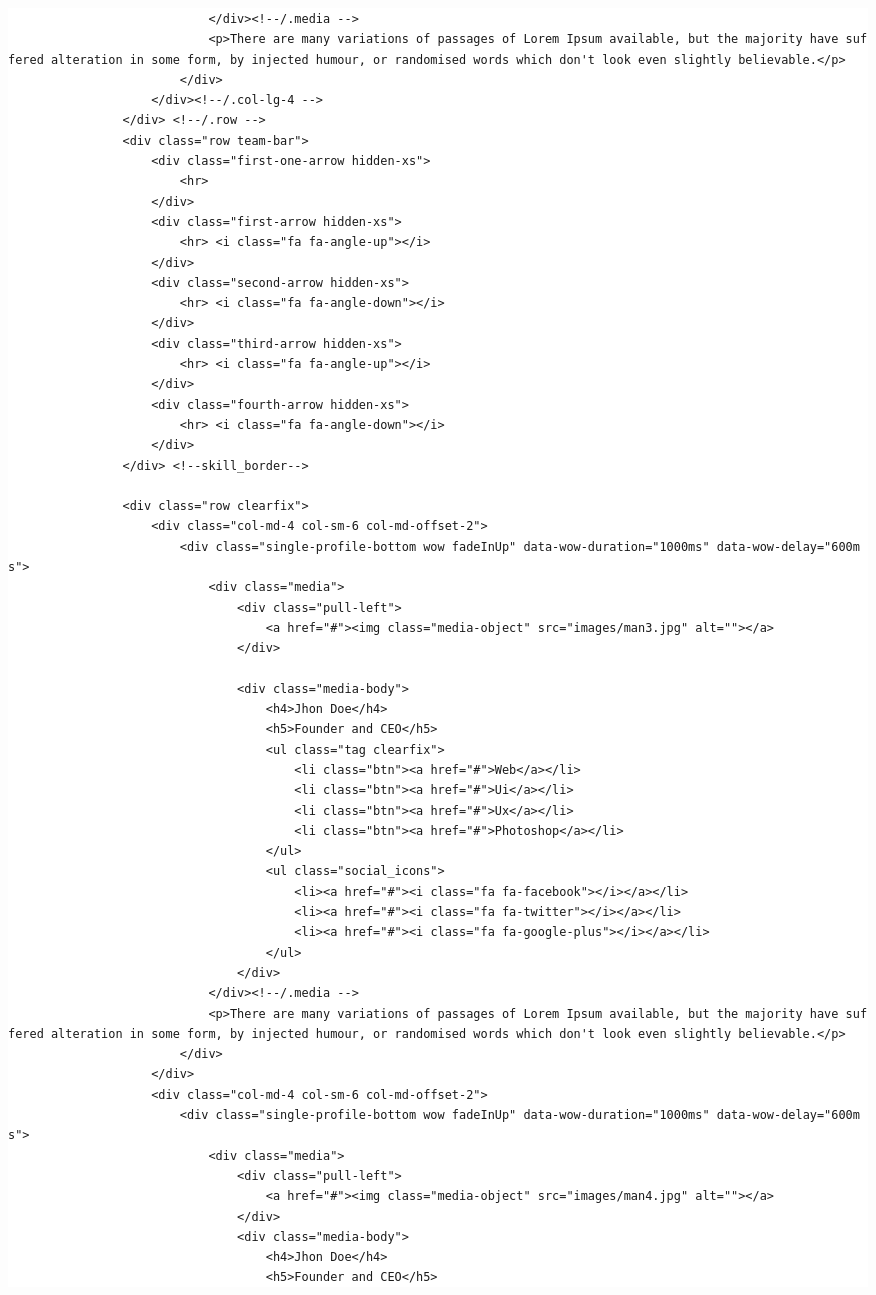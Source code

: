 								</div><!--/.media -->
								<p>There are many variations of passages of Lorem Ipsum available, but the majority have suffered alteration in some form, by injected humour, or randomised words which don't look even slightly believable.</p>
							</div>
						</div><!--/.col-lg-4 -->					
					</div> <!--/.row -->
					<div class="row team-bar">
						<div class="first-one-arrow hidden-xs">
							<hr>
						</div>
						<div class="first-arrow hidden-xs">
							<hr> <i class="fa fa-angle-up"></i>
						</div>
						<div class="second-arrow hidden-xs">
							<hr> <i class="fa fa-angle-down"></i>
						</div>
						<div class="third-arrow hidden-xs">
							<hr> <i class="fa fa-angle-up"></i>
						</div>
						<div class="fourth-arrow hidden-xs">
							<hr> <i class="fa fa-angle-down"></i>
						</div>
					</div> <!--skill_border-->       

					<div class="row clearfix">   
						<div class="col-md-4 col-sm-6 col-md-offset-2">	
							<div class="single-profile-bottom wow fadeInUp" data-wow-duration="1000ms" data-wow-delay="600ms">
								<div class="media">
									<div class="pull-left">
										<a href="#"><img class="media-object" src="images/man3.jpg" alt=""></a>
									</div>

									<div class="media-body">
										<h4>Jhon Doe</h4>
										<h5>Founder and CEO</h5>
										<ul class="tag clearfix">
											<li class="btn"><a href="#">Web</a></li>
											<li class="btn"><a href="#">Ui</a></li>
											<li class="btn"><a href="#">Ux</a></li>
											<li class="btn"><a href="#">Photoshop</a></li>
										</ul>
										<ul class="social_icons">
											<li><a href="#"><i class="fa fa-facebook"></i></a></li>
											<li><a href="#"><i class="fa fa-twitter"></i></a></li> 
											<li><a href="#"><i class="fa fa-google-plus"></i></a></li>
										</ul>
									</div>
								</div><!--/.media -->
								<p>There are many variations of passages of Lorem Ipsum available, but the majority have suffered alteration in some form, by injected humour, or randomised words which don't look even slightly believable.</p>
							</div>
						</div>
						<div class="col-md-4 col-sm-6 col-md-offset-2">
							<div class="single-profile-bottom wow fadeInUp" data-wow-duration="1000ms" data-wow-delay="600ms">
								<div class="media">
									<div class="pull-left">
										<a href="#"><img class="media-object" src="images/man4.jpg" alt=""></a>
									</div>
									<div class="media-body">
										<h4>Jhon Doe</h4>
										<h5>Founder and CEO</h5>